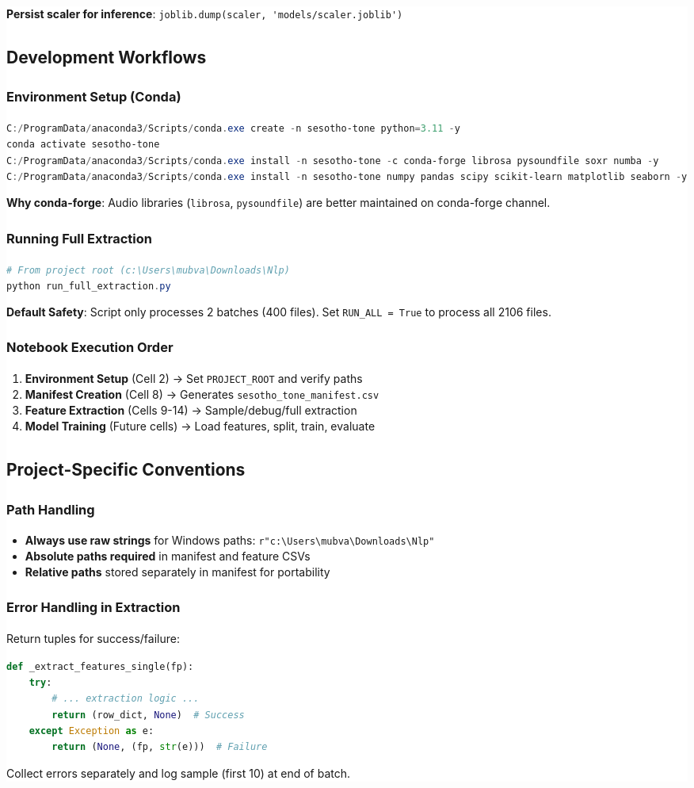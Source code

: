 **Persist scaler for inference**: `joblib.dump(scaler, 'models/scaler.joblib')`

## Development Workflows

### Environment Setup (Conda)
```powershell
C:/ProgramData/anaconda3/Scripts/conda.exe create -n sesotho-tone python=3.11 -y
conda activate sesotho-tone
C:/ProgramData/anaconda3/Scripts/conda.exe install -n sesotho-tone -c conda-forge librosa pysoundfile soxr numba -y
C:/ProgramData/anaconda3/Scripts/conda.exe install -n sesotho-tone numpy pandas scipy scikit-learn matplotlib seaborn -y
```

**Why conda-forge**: Audio libraries (`librosa`, `pysoundfile`) are better maintained on conda-forge channel.

### Running Full Extraction
```powershell
# From project root (c:\Users\mubva\Downloads\Nlp)
python run_full_extraction.py
```

**Default Safety**: Script only processes 2 batches (400 files). Set `RUN_ALL = True` to process all 2106 files.

### Notebook Execution Order
1. **Environment Setup** (Cell 2) → Set `PROJECT_ROOT` and verify paths
2. **Manifest Creation** (Cell 8) → Generates `sesotho_tone_manifest.csv`
3. **Feature Extraction** (Cells 9-14) → Sample/debug/full extraction
4. **Model Training** (Future cells) → Load features, split, train, evaluate

## Project-Specific Conventions

### Path Handling
- **Always use raw strings** for Windows paths: `r"c:\Users\mubva\Downloads\Nlp"`
- **Absolute paths required** in manifest and feature CSVs
- **Relative paths** stored separately in manifest for portability

### Error Handling in Extraction
Return tuples for success/failure:
```python
def _extract_features_single(fp):
    try:
        # ... extraction logic ...
        return (row_dict, None)  # Success
    except Exception as e:
        return (None, (fp, str(e)))  # Failure
```

Collect errors separately and log sample (first 10) at end of batch.
